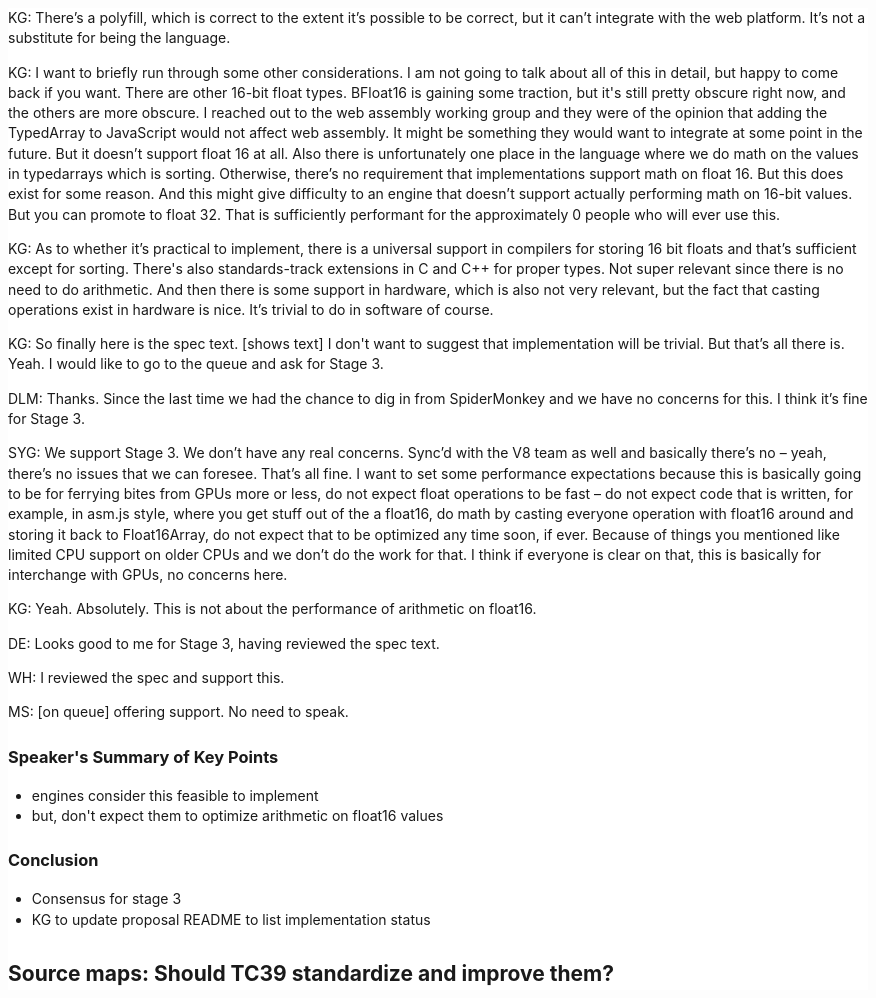 KG: There’s a polyfill, which is correct to the extent it’s possible to be correct, but it can’t integrate with the web platform. It’s not a substitute for being the language.

KG: I want to briefly run through some other considerations. I am not going to talk about all of this in detail, but happy to come back if you want. There are other 16-bit float types. BFloat16 is gaining some traction, but it's still pretty obscure right now, and the others are more obscure. I reached out to the web assembly working group and they were of the opinion that adding the TypedArray to JavaScript would not affect web assembly. It might be something they would want to integrate at some point in the future. But it doesn’t support float 16 at all. Also there is unfortunately one place in the language where we do math on the values in typedarrays which is sorting. Otherwise, there’s no requirement that implementations support math on float 16. But this does exist for some reason. And this might give difficulty to an engine that doesn’t support actually performing math on 16-bit values. But you can promote to float 32. That is sufficiently performant for the approximately 0 people who will ever use this.

KG: As to whether it’s practical to implement, there is a universal support in compilers for storing 16 bit floats and that’s sufficient except for sorting. There's also standards-track extensions in C and C++ for proper types. Not super relevant since there is no need to do arithmetic. And then there is some support in hardware, which is also not very relevant, but the fact that casting operations exist in hardware is nice. It’s trivial to do in software of course.

KG: So finally here is the spec text. [shows text] I don't want to suggest that implementation will be trivial. But that’s all there is. Yeah. I would like to go to the queue and ask for Stage 3. 

DLM: Thanks. Since the last time we had the chance to dig in from SpiderMonkey and we have no concerns for this. I think it’s fine for Stage 3. 

SYG: We support Stage 3. We don’t have any real concerns. Sync’d with the V8 team as well and basically there’s no – yeah, there’s no issues that we can foresee. That’s all fine. I want to set some performance expectations because this is basically going to be for ferrying bites from GPUs more or less, do not expect float operations to be fast – do not expect code that is written, for example, in asm.js style, where you get stuff out of the a float16, do math by casting everyone operation with float16 around and storing it back to Float16Array, do not expect that to be optimized any time soon, if ever. Because of things you mentioned like limited CPU support on older CPUs and we don’t do the work for that. I think if everyone is clear on that, this is basically for interchange with GPUs, no concerns here. 

KG: Yeah. Absolutely. This is not about the performance of arithmetic on float16. 

DE: Looks good to me for Stage 3, having reviewed the spec text.

WH: I reviewed the spec and support this. 

MS: [on queue] offering support. No need to speak. 

### Speaker's Summary of Key Points
* engines consider this feasible to implement
* but, don't expect them to optimize arithmetic on float16 values

### Conclusion
* Consensus for stage 3
* KG to update proposal README to list implementation status

## Source maps: Should TC39 standardize and improve them?
